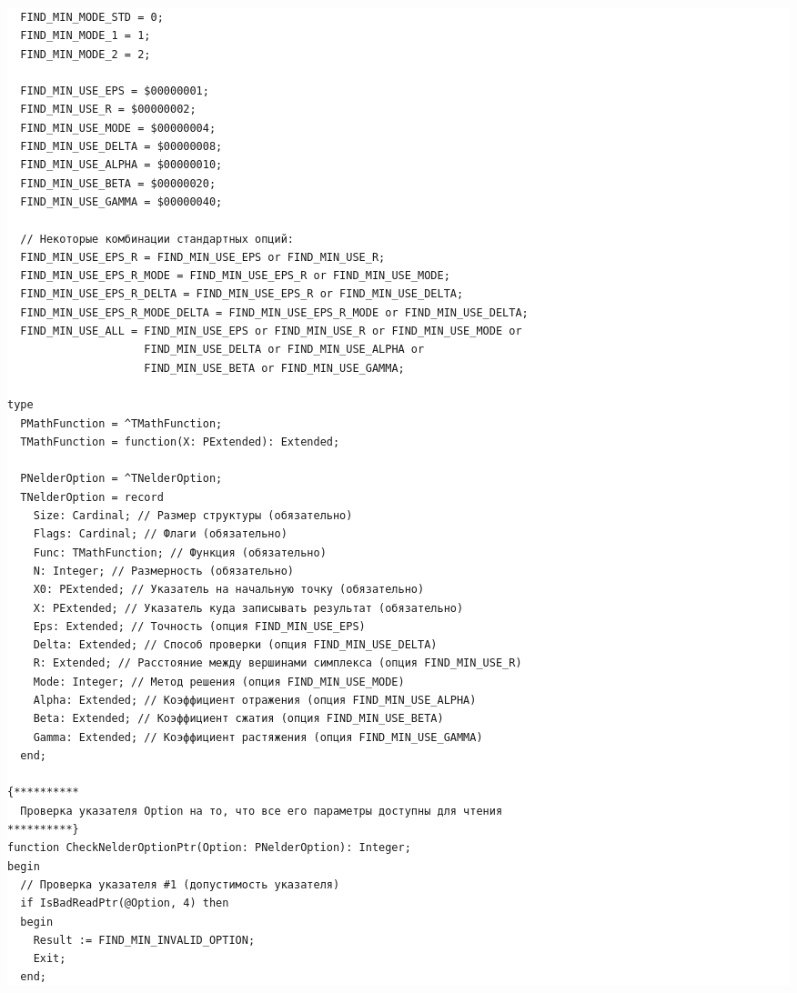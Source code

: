       FIND_MIN_MODE_STD = 0;
      FIND_MIN_MODE_1 = 1;
      FIND_MIN_MODE_2 = 2;
     
      FIND_MIN_USE_EPS = $00000001;
      FIND_MIN_USE_R = $00000002;
      FIND_MIN_USE_MODE = $00000004;
      FIND_MIN_USE_DELTA = $00000008;
      FIND_MIN_USE_ALPHA = $00000010;
      FIND_MIN_USE_BETA = $00000020;
      FIND_MIN_USE_GAMMA = $00000040;
     
      // Некоторые комбинации стандартных опций:
      FIND_MIN_USE_EPS_R = FIND_MIN_USE_EPS or FIND_MIN_USE_R;
      FIND_MIN_USE_EPS_R_MODE = FIND_MIN_USE_EPS_R or FIND_MIN_USE_MODE;
      FIND_MIN_USE_EPS_R_DELTA = FIND_MIN_USE_EPS_R or FIND_MIN_USE_DELTA;
      FIND_MIN_USE_EPS_R_MODE_DELTA = FIND_MIN_USE_EPS_R_MODE or FIND_MIN_USE_DELTA;
      FIND_MIN_USE_ALL = FIND_MIN_USE_EPS or FIND_MIN_USE_R or FIND_MIN_USE_MODE or
                         FIND_MIN_USE_DELTA or FIND_MIN_USE_ALPHA or
                         FIND_MIN_USE_BETA or FIND_MIN_USE_GAMMA;
     
    type
      PMathFunction = ^TMathFunction;
      TMathFunction = function(X: PExtended): Extended;
     
      PNelderOption = ^TNelderOption;
      TNelderOption = record
        Size: Cardinal; // Размер структуры (обязательно)
        Flags: Cardinal; // Флаги (обязательно)
        Func: TMathFunction; // Функция (обязательно)
        N: Integer; // Размерность (обязательно)
        X0: PExtended; // Указатель на начальную точку (обязательно)
        X: PExtended; // Указатель куда записывать результат (обязательно)
        Eps: Extended; // Точность (опция FIND_MIN_USE_EPS)
        Delta: Extended; // Способ проверки (опция FIND_MIN_USE_DELTA)
        R: Extended; // Расстояние между вершинами симплекса (опция FIND_MIN_USE_R)
        Mode: Integer; // Метод решения (опция FIND_MIN_USE_MODE)
        Alpha: Extended; // Коэффициент отражения (опция FIND_MIN_USE_ALPHA)
        Beta: Extended; // Коэффициент сжатия (опция FIND_MIN_USE_BETA)
        Gamma: Extended; // Коэффициент растяжения (опция FIND_MIN_USE_GAMMA)
      end;
     
    {**********
      Проверка указателя Option на то, что все его параметры доступны для чтения
    **********}
    function CheckNelderOptionPtr(Option: PNelderOption): Integer;
    begin
      // Проверка указателя #1 (допустимость указателя)
      if IsBadReadPtr(@Option, 4) then
      begin
        Result := FIND_MIN_INVALID_OPTION;
        Exit;
      end;
     